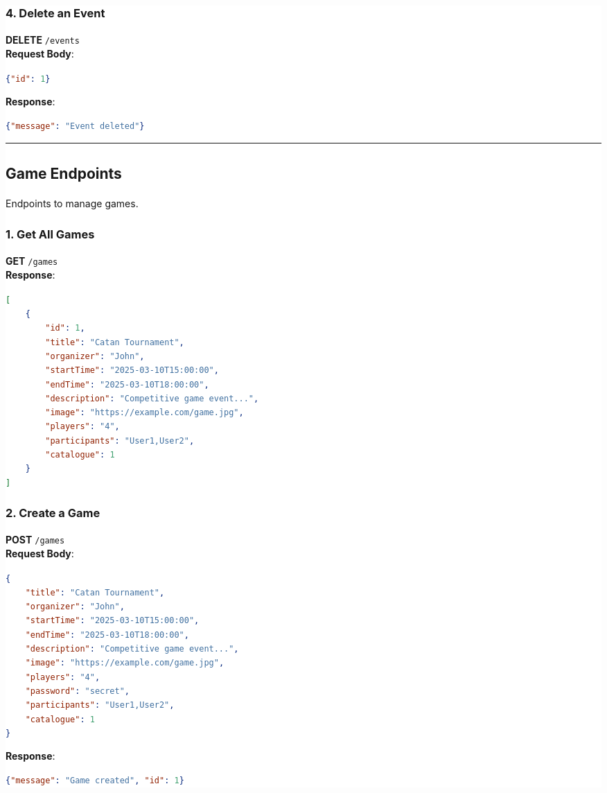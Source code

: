 ### **4. Delete an Event**  
**DELETE** `/events`  
**Request Body**:
```json
{"id": 1}
```
**Response**:
```json
{"message": "Event deleted"}
```

---

## **Game Endpoints**  
Endpoints to manage games.

### **1. Get All Games**  
**GET** `/games`  
**Response**:
```json
[
    {
        "id": 1,
        "title": "Catan Tournament",
        "organizer": "John",
        "startTime": "2025-03-10T15:00:00",
        "endTime": "2025-03-10T18:00:00",
        "description": "Competitive game event...",
        "image": "https://example.com/game.jpg",
        "players": "4",
        "participants": "User1,User2",
        "catalogue": 1
    }
]
```

### **2. Create a Game**  
**POST** `/games`  
**Request Body**:
```json
{
    "title": "Catan Tournament",
    "organizer": "John",
    "startTime": "2025-03-10T15:00:00",
    "endTime": "2025-03-10T18:00:00",
    "description": "Competitive game event...",
    "image": "https://example.com/game.jpg",
    "players": "4",
    "password": "secret",
    "participants": "User1,User2",
    "catalogue": 1
}
```
**Response**:
```json
{"message": "Game created", "id": 1}
```

